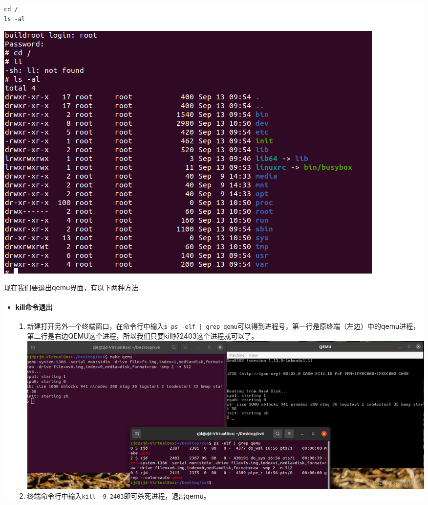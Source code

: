 ```
cd /
ls -al
```

![image-20240913185111772](image/image-20240913185111772.png)



现在我们要退出qemu界面，有以下两种方法

-   #### kill命令退出
    
    1.  新建打开另外一个终端窗口，在命令行中输入`$ ps -elf | grep qemu`可以得到进程号，第一行是原终端（左边）中的qemu进程，第二行是右边QEMU这个进程，所以我们只要kill掉2403这个进程就可以了。  
        ![在这里插入图片描述](image/c7573bff48f842c805a1cb5a501473f0.png)
    2.  终端命令行中输入`kill -9 2403`即可杀死进程，退出qemu。
    